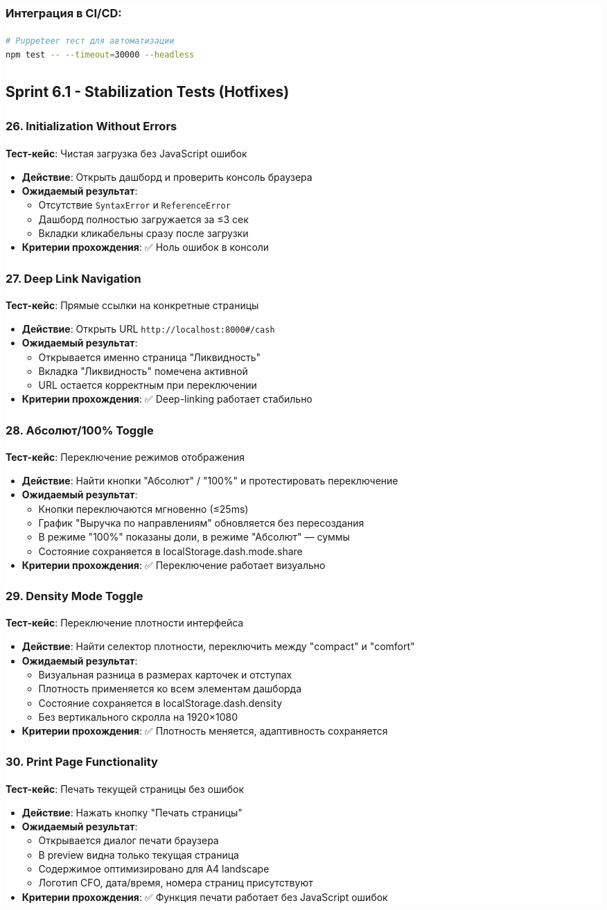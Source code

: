 ### Интеграция в CI/CD:
```bash
# Puppeteer тест для автоматизации
npm test -- --timeout=30000 --headless
```

## Sprint 6.1 - Stabilization Tests (Hotfixes)

### 26. Initialization Without Errors
**Тест-кейс**: Чистая загрузка без JavaScript ошибок
- **Действие**: Открыть дашборд и проверить консоль браузера
- **Ожидаемый результат**: 
  - Отсутствие `SyntaxError` и `ReferenceError`
  - Дашборд полностью загружается за ≤3 сек
  - Вкладки кликабельны сразу после загрузки
- **Критерии прохождения**: ✅ Ноль ошибок в консоли

### 27. Deep Link Navigation
**Тест-кейс**: Прямые ссылки на конкретные страницы
- **Действие**: Открыть URL `http://localhost:8000#/cash`
- **Ожидаемый результат**:
  - Открывается именно страница "Ликвидность"
  - Вкладка "Ликвидность" помечена активной
  - URL остается корректным при переключении
- **Критерии прохождения**: ✅ Deep-linking работает стабильно

### 28. Абсолют/100% Toggle
**Тест-кейс**: Переключение режимов отображения 
- **Действие**: Найти кнопки "Абсолют" / "100%" и протестировать переключение
- **Ожидаемый результат**:
  - Кнопки переключаются мгновенно (≤25ms)
  - График "Выручка по направлениям" обновляется без пересоздания
  - В режиме "100%" показаны доли, в режиме "Абсолют" — суммы
  - Состояние сохраняется в localStorage.dash.mode.share
- **Критерии прохождения**: ✅ Переключение работает визуально

### 29. Density Mode Toggle
**Тест-кейс**: Переключение плотности интерфейса
- **Действие**: Найти селектор плотности, переключить между "compact" и "comfort"
- **Ожидаемый результат**:
  - Визуальная разница в размерах карточек и отступах
  - Плотность применяется ко всем элементам дашборда  
  - Состояние сохраняется в localStorage.dash.density
  - Без вертикального скролла на 1920×1080
- **Критерии прохождения**: ✅ Плотность меняется, адаптивность сохраняется

### 30. Print Page Functionality
**Тест-кейс**: Печать текущей страницы без ошибок
- **Действие**: Нажать кнопку "Печать страницы"
- **Ожидаемый результат**:
  - Открывается диалог печати браузера
  - В preview видна только текущая страница 
  - Содержимое оптимизировано для A4 landscape
  - Логотип CFO, дата/время, номера страниц присутствуют
- **Критерии прохождения**: ✅ Функция печати работает без JavaScript ошибок
